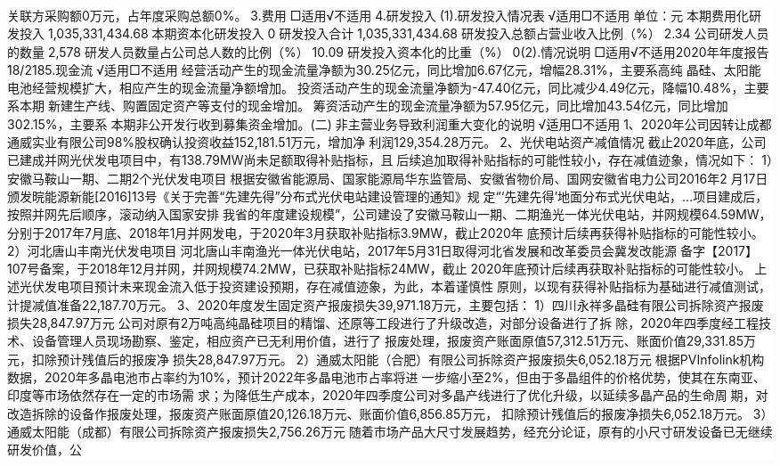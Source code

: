 关联方采购额0万元，占年度采购总额0%。
3.费用
□适用√不适用
4.研发投入
(1).研发投入情况表
√适用□不适用
单位：元
本期费用化研发投入
1,035,331,434.68
本期资本化研发投入
0
研发投入合计
1,035,331,434.68
研发投入总额占营业收入比例（%）
2.34
公司研发人员的数量
2,578
研发人员数量占公司总人数的比例（%）
10.09
研发投入资本化的比重（%）
0(2).情况说明
□适用√不适用2020年年度报告
18/2185.现金流
√适用□不适用
经营活动产生的现金流量净额为30.25亿元，同比增加6.67亿元，增幅28.31%，主要系高纯
晶硅、太阳能电池经营规模扩大，相应产生的现金流量净额增加。
投资活动产生的现金流量净额为-47.40亿元，同比减少4.49亿元，降幅10.48%，主要系本期
新建生产线、购置固定资产等支付的现金增加。
筹资活动产生的现金流量净额为57.95亿元，同比增加43.54亿元，同比增加302.15%，主要系
本期非公开发行收到募集资金增加。(二)
非主营业务导致利润重大变化的说明
√适用□不适用
1、2020年公司因转让成都通威实业有限公司98%股权确认投资收益152,181.51万元，增加净
利润129,354.28万元。
2、光伏电站资产减值情况
截止2020年底，公司已建成并网光伏发电项目中，有138.79MW尚未足额取得补贴指标，且
后续追加取得补贴指标的可能性较小，存在减值迹象，情况如下：
1）安徽马鞍山一期、二期2个光伏发电项目
根据安徽省能源局、国家能源局华东监管局、安徽省物价局、国网安徽省电力公司2016年2
月17日颁发晥能源新能[2016]13号《关于完善“先建先得”分布式光伏电站建设管理的通知》规
定“‘先建先得’地面分布式光伏电站，…项目建成后，按照并网先后顺序，滚动纳入国家安排
我省的年度建设规模”，公司建设了安徽马鞍山一期、二期渔光一体光伏电站，并网规模64.59MW，
分别于2017年7月底、2018年1月并网发电，于2020年3月获取补贴指标3.9MW，截止2020年
底预计后续再获得补贴指标的可能性较小。
2）河北唐山丰南光伏发电项目
河北唐山丰南渔光一体光伏电站，2017年5月31日取得河北省发展和改革委员会冀发改能源
备字【2017】107号备案，于2018年12月并网，并网规模74.2MW，已获取补贴指标24MW，截止
2020年底预计后续再获取补贴指标的可能性较小。
上述光伏发电项目预计未来现金流入低于投资建设预期，存在减值迹象，为此，本着谨慎性
原则，以现有获得补贴指标为基础进行减值测试，计提减值准备22,187.70万元。
3、2020年度发生固定资产报废损失39,971.18万元，主要包括：
1）四川永祥多晶硅有限公司拆除资产报废损失28,847.97万元
公司对原有2万吨高纯晶硅项目的精馏、还原等工段进行了升级改造，对部分设备进行了拆
除，2020年四季度经工程技术、设备管理人员现场勘察、鉴定，相应资产已无利用价值，进行了
报废处理，报废资产账面原值57,312.51万元、账面价值29,331.85万元，扣除预计残值后的报废净
损失28,847.97万元。
2）通威太阳能（合肥）有限公司拆除资产报废损失6,052.18万元
根据PVInfolink机构数据，2020年多晶电池市占率约为10%，预计2022年多晶电池市占率将进
一步缩小至2%，但由于多晶组件的价格优势，使其在东南亚、印度等市场依然存在一定的市场需
求；为降低生产成本，2020年四季度公司对多晶产线进行了优化升级，以延续多晶产品的生命周
期，对改造拆除的设备作报废处理，报废资产账面原值20,126.18万元、账面价值6,856.85万元，
扣除预计残值后的报废净损失6,052.18万元。
3）通威太阳能（成都）有限公司拆除资产报废损失2,756.26万元
随着市场产品大尺寸发展趋势，经充分论证，原有的小尺寸研发设备已无继续研发价值，公